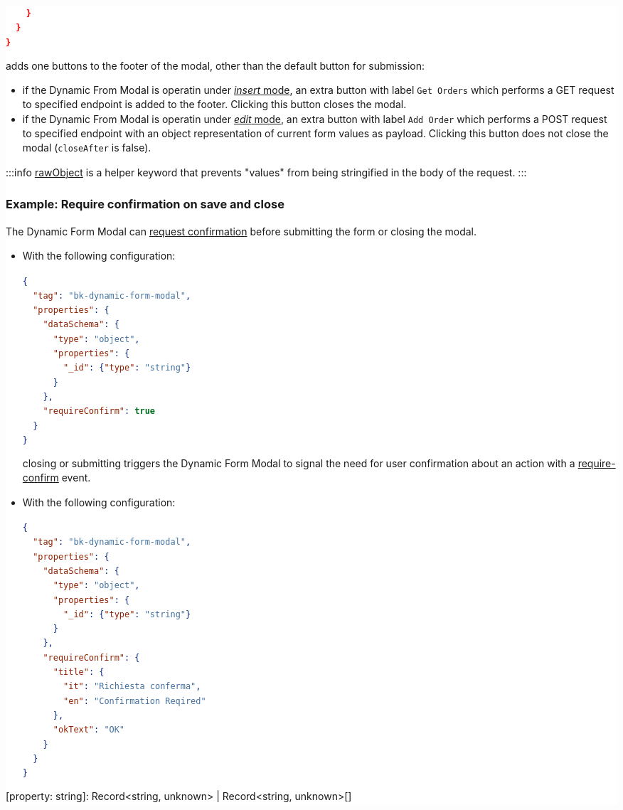 ```json
    }
  }
}
```
adds one buttons to the footer of the modal, other than the default button for submission:
  - if the Dynamic From Modal is operatin under [*insert* mode](#modes), an extra button with label `Get Orders` which performs a GET request to specified endpoint is added to the footer. Clicking this button closes the modal.
  - if the Dynamic From Modal is operatin under [*edit* mode](#modes), an extra button with label `Add Order` which performs a POST request to specified endpoint with an object representation of current form values as payload.
  Clicking this button does not close the modal (`closeAfter` is false).

:::info
[rawObject][helpers] is a helper keyword that prevents "values" from being stringified in the body of the request.
:::


### Example: Require confirmation on save and close

The Dynamic Form Modal can [request confirmation](#confirmation-dialog-on-save-and-on-close) before submitting the form or closing the modal.

- With the following configuration:
  ```json
  {
    "tag": "bk-dynamic-form-modal",
    "properties": {
      "dataSchema": {
        "type": "object",
        "properties": {
          "_id": {"type": "string"}
        }
      },
      "requireConfirm": true
    }
  }
  ```
  closing or submitting triggers the Dynamic Form Modal to signal the need for user confirmation about an action with a [require-confirm] event.


- With the following configuration:
  ```json
  {
    "tag": "bk-dynamic-form-modal",
    "properties": {
      "dataSchema": {
        "type": "object",
        "properties": {
          "_id": {"type": "string"}
        }
      },
      "requireConfirm": {
        "title": {
          "it": "Richiesta conferma",
          "en": "Confirmation Reqired"
        },
        "okText": "OK"
      }
    }
  }
  ```

[handlebars]: https://handlebarsjs.com/guide/expressions.html
[monaco-editor]: https://microsoft.github.io/monaco-editor/
[csp]: https://developer.mozilla.org/en-US/docs/Web/HTTP/CSP
[micro-lc]: https://micro-lc.io/docs
[microlc-custom-headers]: https://micro-lc.io/add-ons/backend/middleware/#headers
[createObjectURL]: https://developer.mozilla.org/en-US/docs/Web/API/URL/createObjectURL_static
[crud-service]: /runtime_suite/crud-service/10_overview_and_usage.md
[predefined-fields]: /runtime_suite/crud-service/10_overview_and_usage.md
[writable-views]: /runtime_suite/crud-service/50_writable_views.md
[data-schema]: /microfrontend-composer/back-kit/30_page_layout.md#data-schema
[nested-schemas]: /microfrontend-composer/back-kit/80_examples/20_nested_data.md
[formats]: /microfrontend-composer/back-kit/30_page_layout.md#formats
[form-options]: /microfrontend-composer/back-kit/30_page_layout.md#form-options
[helpers]: /microfrontend-composer/back-kit/40_core_concepts.md#helpers
[localized-text]: /microfrontend-composer/back-kit/40_core_concepts.md#localization-and-i18n
[dynamic configurations]: /microfrontend-composer/back-kit/40_core_concepts.md#dynamic-configuration
[inline-queries]: /microfrontend-composer/back-kit/40_core_concepts.md#inline-queries
[action]: /microfrontend-composer/back-kit/50_actions.md
[file-management]: /microfrontend-composer/back-kit/80_examples/10_file_management.md
[bk-button]: /microfrontend-composer/back-kit/60_components/90_button.md
[bk-crud-client]: /microfrontend-composer/back-kit/60_components/100_crud_client.md
[bk-file-manager]: /microfrontend-composer/back-kit/60_components/260_file_manager.md
[bk-confirmation-modal]: /microfrontend-composer/back-kit/60_components/160_confirmation_modal.md
[bk-file-picker-modal]: /microfrontend-composer/back-kit/60_components/280_file_picker_modal.md
[bk-file-picker-drawer]: /microfrontend-composer/back-kit/60_components/270_file_picker_drawer.md
[bk-table]: /microfrontend-composer/back-kit/60_components/520_table.md
[add-new]: /microfrontend-composer/back-kit/70_events.md#add-new
[selected-data]: /microfrontend-composer/back-kit/70_events.md#selected-data
[require-confirm]: /microfrontend-composer/back-kit/70_events.md#require-confirm
[create-data]: /microfrontend-composer/back-kit/70_events.md#create-data
[update-data]: /microfrontend-composer/back-kit/70_events.md#update-data
[create-data-with-file]: /microfrontend-composer/back-kit/70_events.md#create-data-with-file
[update-data-with-file]: /microfrontend-composer/back-kit/70_events.md#update-data-with-file
[success]: /microfrontend-composer/back-kit/70_events.md#success
[error]: /microfrontend-composer/back-kit/70_events.md#error
[nested-navigation-state/push]: /microfrontend-composer/back-kit/70_events.md#nested-navigation-state---push
[nested-navigation-state/back]: /microfrontend-composer/back-kit/70_events.md#nested-navigation-state---back
[nested-navigation-state/display]: /microfrontend-composer/back-kit/70_events.md#nested-navigation-state---dispaly
[lookup-flow]: /microfrontend-composer/back-kit/80_examples/40_lookups.md
  [property: string]: Record<string, unknown> | Record<string, unknown>[]